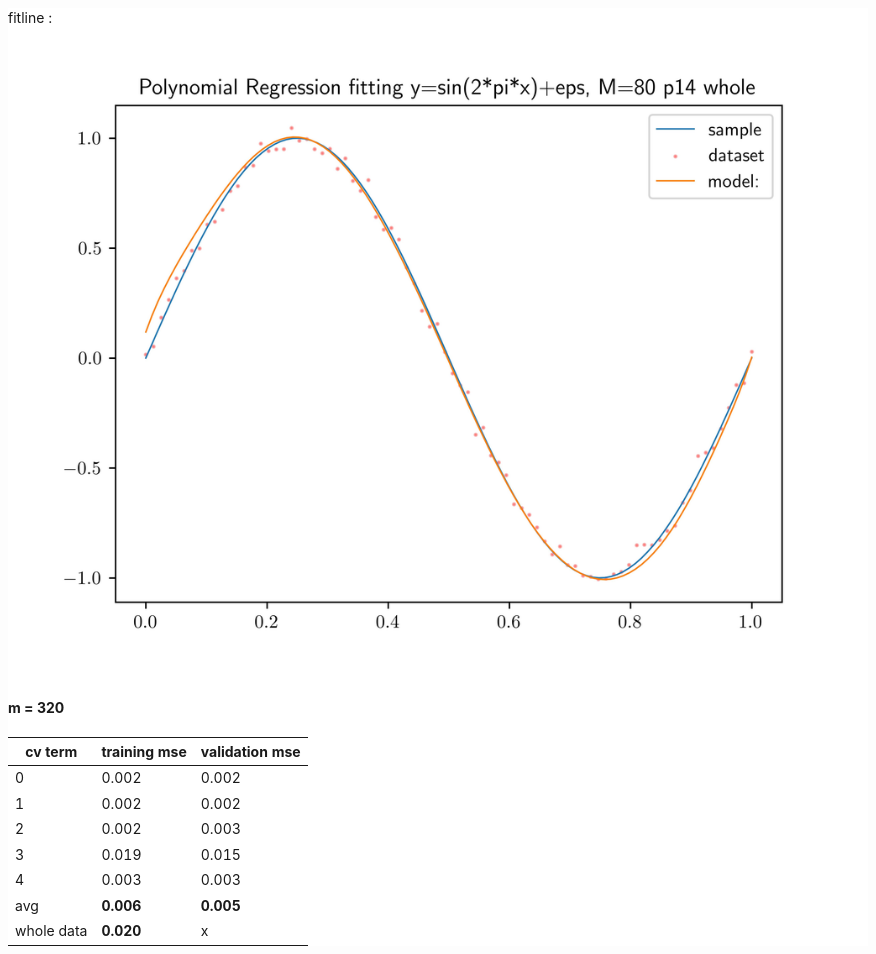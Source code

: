 fitline : <img src = "result\sin_m80\p14\whole\fitline.jpg">

#### m = 320
|cv term|training mse|validation mse|
|-|-|-|
|0|0.002|0.002|
|1|0.002|0.002|
|2|0.002|0.003|
|3|0.019|0.015|
|4|0.003|0.003|
|avg|__0.006__|__0.005__|
|whole data|__0.020__|x|
